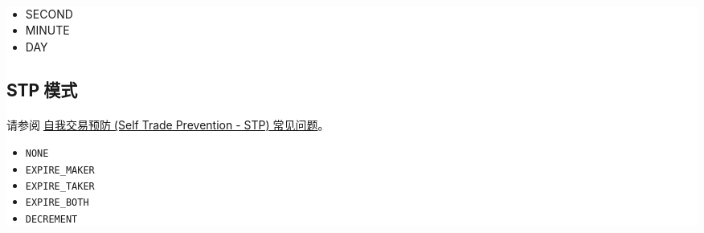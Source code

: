 * SECOND
* MINUTE
* DAY

<a id="stpmodes"></a>

## STP 模式

请参阅 [自我交易预防 (Self Trade Prevention - STP) 常见问题](faqs/stp_faq_CN.md)。

* `NONE`
* `EXPIRE_MAKER`
* `EXPIRE_TAKER`
* `EXPIRE_BOTH`
* `DECREMENT`
